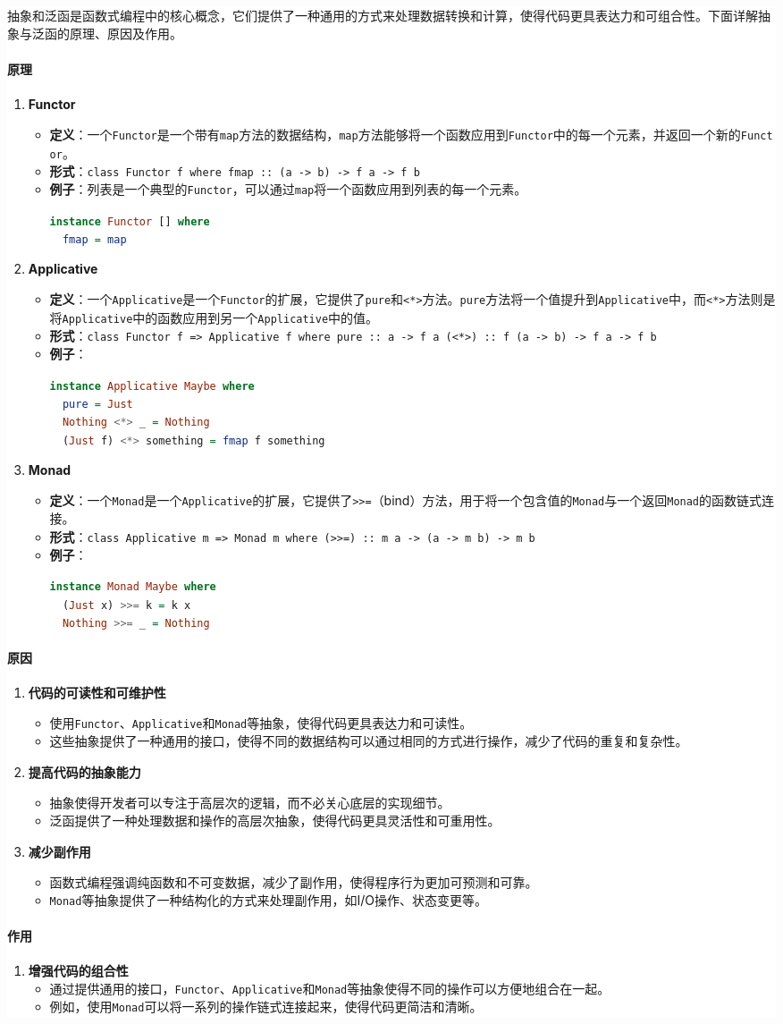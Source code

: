 抽象和泛函是函数式编程中的核心概念，它们提供了一种通用的方式来处理数据转换和计算，使得代码更具表达力和可组合性。下面详解抽象与泛函的原理、原因及作用。

#### 原理

1. **Functor**
   - **定义**：一个`Functor`是一个带有`map`方法的数据结构，`map`方法能够将一个函数应用到`Functor`中的每一个元素，并返回一个新的`Functor`。
   - **形式**：`class Functor f where fmap :: (a -> b) -> f a -> f b`
   - **例子**：列表是一个典型的`Functor`，可以通过`map`将一个函数应用到列表的每一个元素。
     ```haskell
     instance Functor [] where
       fmap = map
     ```

2. **Applicative**
   - **定义**：一个`Applicative`是一个`Functor`的扩展，它提供了`pure`和`<*>`方法。`pure`方法将一个值提升到`Applicative`中，而`<*>`方法则是将`Applicative`中的函数应用到另一个`Applicative`中的值。
   - **形式**：`class Functor f => Applicative f where pure :: a -> f a (<*>) :: f (a -> b) -> f a -> f b`
   - **例子**：
     ```haskell
     instance Applicative Maybe where
       pure = Just
       Nothing <*> _ = Nothing
       (Just f) <*> something = fmap f something
     ```

3. **Monad**
   - **定义**：一个`Monad`是一个`Applicative`的扩展，它提供了`>>=`（bind）方法，用于将一个包含值的`Monad`与一个返回`Monad`的函数链式连接。
   - **形式**：`class Applicative m => Monad m where (>>=) :: m a -> (a -> m b) -> m b`
   - **例子**：
     ```haskell
     instance Monad Maybe where
       (Just x) >>= k = k x
       Nothing >>= _ = Nothing
     ```

#### 原因

1. **代码的可读性和可维护性**
   - 使用`Functor`、`Applicative`和`Monad`等抽象，使得代码更具表达力和可读性。
   - 这些抽象提供了一种通用的接口，使得不同的数据结构可以通过相同的方式进行操作，减少了代码的重复和复杂性。

2. **提高代码的抽象能力**
   - 抽象使得开发者可以专注于高层次的逻辑，而不必关心底层的实现细节。
   - 泛函提供了一种处理数据和操作的高层次抽象，使得代码更具灵活性和可重用性。

3. **减少副作用**
   - 函数式编程强调纯函数和不可变数据，减少了副作用，使得程序行为更加可预测和可靠。
   - `Monad`等抽象提供了一种结构化的方式来处理副作用，如I/O操作、状态变更等。

#### 作用

1. **增强代码的组合性**
   - 通过提供通用的接口，`Functor`、`Applicative`和`Monad`等抽象使得不同的操作可以方便地组合在一起。
   - 例如，使用`Monad`可以将一系列的操作链式连接起来，使得代码更简洁和清晰。
